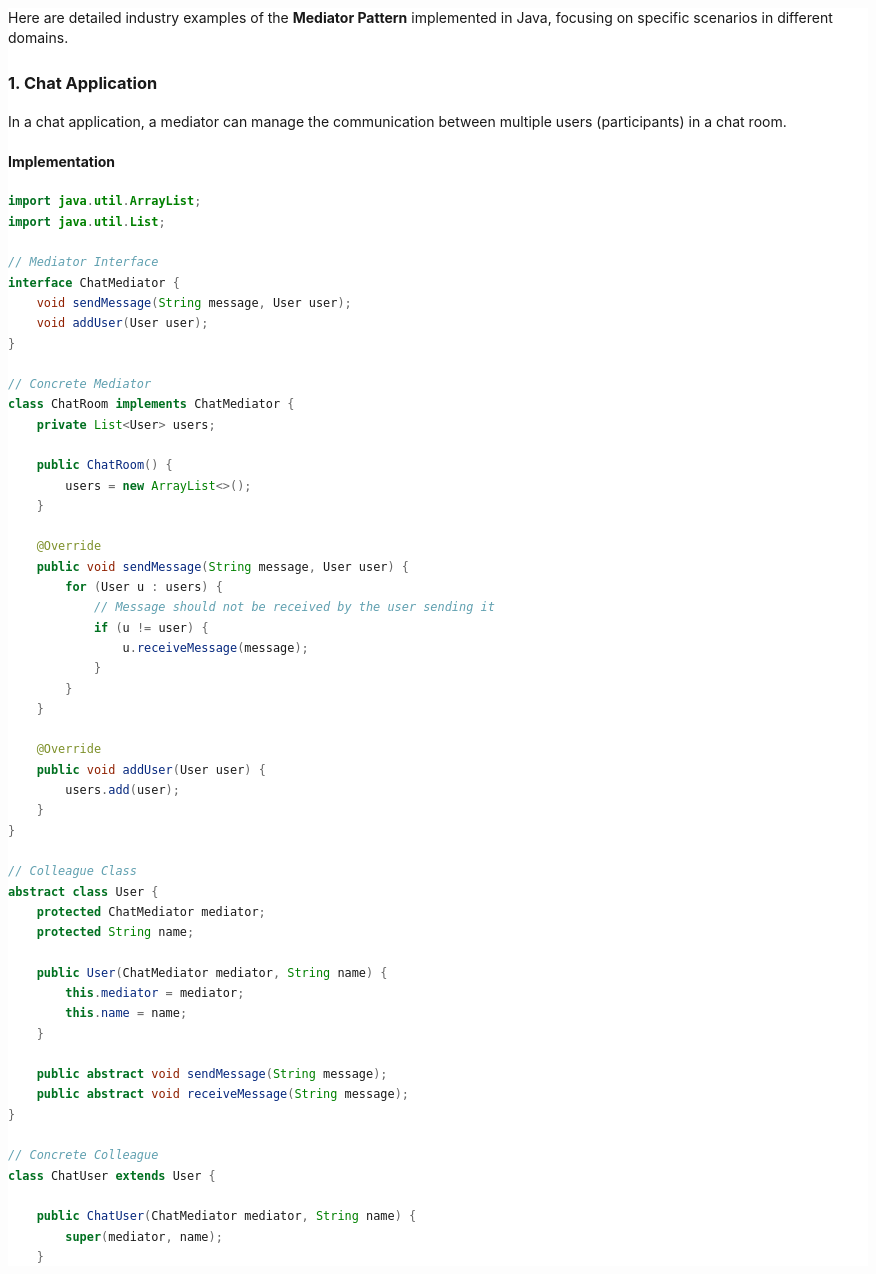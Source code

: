 Here are detailed industry examples of the **Mediator Pattern** implemented in Java, focusing on specific scenarios in different domains.

### 1. **Chat Application**
In a chat application, a mediator can manage the communication between multiple users (participants) in a chat room.

#### Implementation

```java
import java.util.ArrayList;
import java.util.List;

// Mediator Interface
interface ChatMediator {
    void sendMessage(String message, User user);
    void addUser(User user);
}

// Concrete Mediator
class ChatRoom implements ChatMediator {
    private List<User> users;

    public ChatRoom() {
        users = new ArrayList<>();
    }

    @Override
    public void sendMessage(String message, User user) {
        for (User u : users) {
            // Message should not be received by the user sending it
            if (u != user) {
                u.receiveMessage(message);
            }
        }
    }

    @Override
    public void addUser(User user) {
        users.add(user);
    }
}

// Colleague Class
abstract class User {
    protected ChatMediator mediator;
    protected String name;

    public User(ChatMediator mediator, String name) {
        this.mediator = mediator;
        this.name = name;
    }

    public abstract void sendMessage(String message);
    public abstract void receiveMessage(String message);
}

// Concrete Colleague
class ChatUser extends User {

    public ChatUser(ChatMediator mediator, String name) {
        super(mediator, name);
    }

```